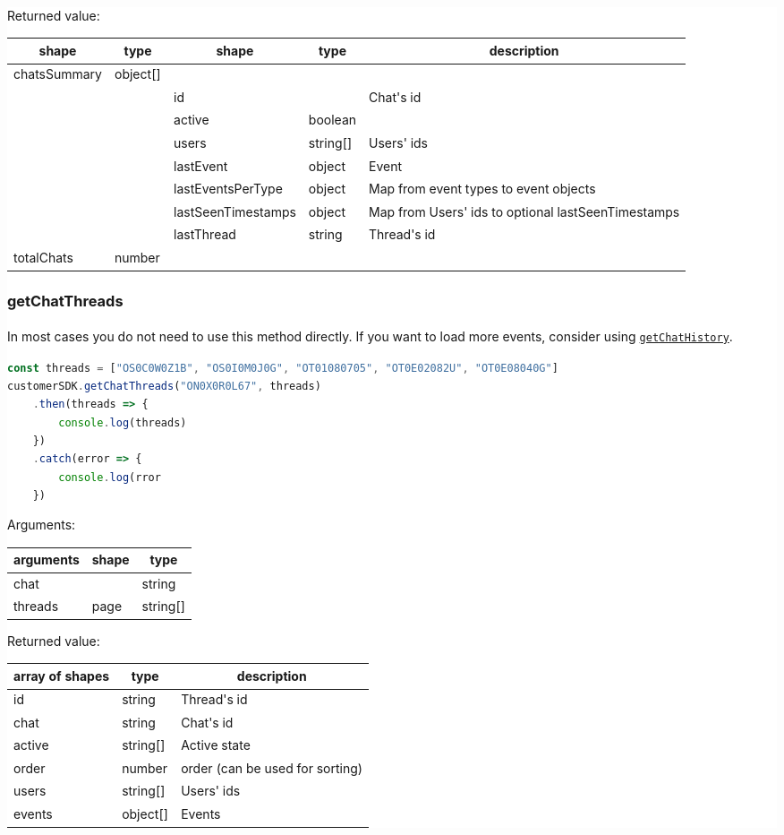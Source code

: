 Returned value:

| shape        | type     | shape              | type     | description                                        |
| ------------ | -------- | ------------------ | -------- | -------------------------------------------------- |
| chatsSummary | object[] |                    |          |                                                    |
|              |          | id                 |          | Chat's id                                          |
|              |          | active             | boolean  |                                                    |
|              |          | users              | string[] | Users' ids                                         |
|              |          | lastEvent          | object   | Event                                              |
|              |          | lastEventsPerType  | object   | Map from event types to event objects              |
|              |          | lastSeenTimestamps | object   | Map from Users' ids to optional lastSeenTimestamps |
|              |          | lastThread         | string   | Thread's id                                        |
| totalChats   | number   |                    |          |                                                    |

### getChatThreads

In most cases you do not need to use this method directly. If you want to load
more events, consider using [`getChatHistory`](#getchathistory).

```js
const threads = ["OS0C0W0Z1B", "OS0I0M0J0G", "OT01080705", "OT0E02082U", "OT0E08040G"]
customerSDK.getChatThreads("ON0X0R0L67", threads)
    .then(threads => {
        console.log(threads)
    })
    .catch(error => {
        console.log(rror
    })
```

Arguments:

| arguments | shape | type     |
| --------- | ----- | -------- |
| chat      |       | string   |
| threads   | page  | string[] |

Returned value:

| array of shapes | type     | description                     |
| --------------- | -------- | ------------------------------- |
| id              | string   | Thread's id                     |
| chat            | string   | Chat's id                       |
| active          | string[] | Active state                    |
| order           | number   | order (can be used for sorting) |
| users           | string[] | Users' ids                      |
| events          | object[] | Events                          |
